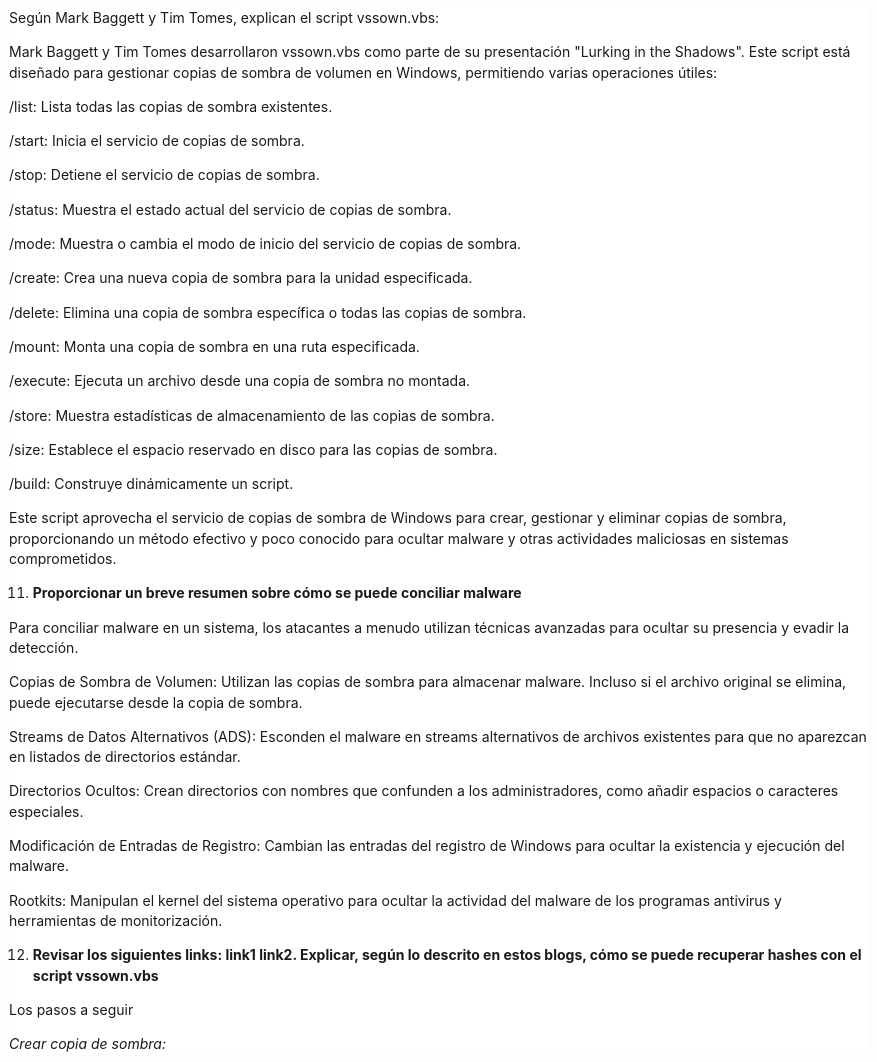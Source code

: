 Según Mark Baggett y Tim Tomes, explican el script vssown.vbs:

Mark Baggett y Tim Tomes desarrollaron vssown.vbs como parte de su presentación "Lurking in the Shadows". Este script está diseñado para gestionar copias de sombra de volumen en Windows, permitiendo varias operaciones útiles:

/list: Lista todas las copias de sombra existentes.

/start: Inicia el servicio de copias de sombra.

/stop: Detiene el servicio de copias de sombra.

/status: Muestra el estado actual del servicio de copias de sombra.

/mode: Muestra o cambia el modo de inicio del servicio de copias de sombra.

/create: Crea una nueva copia de sombra para la unidad especificada.

/delete: Elimina una copia de sombra específica o todas las copias de sombra.

/mount: Monta una copia de sombra en una ruta especificada.

/execute: Ejecuta un archivo desde una copia de sombra no montada.

/store: Muestra estadísticas de almacenamiento de las copias de sombra.

/size: Establece el espacio reservado en disco para las copias de sombra.

/build: Construye dinámicamente un script.

Este script aprovecha el servicio de copias de sombra de Windows para crear, gestionar y eliminar copias de sombra, proporcionando un método efectivo y poco conocido para ocultar malware y otras actividades maliciosas en sistemas comprometidos.


11.	**Proporcionar un breve resumen sobre cómo se puede conciliar malware**

Para conciliar malware en un sistema, los atacantes a menudo utilizan técnicas avanzadas para ocultar su presencia y evadir la detección.

Copias de Sombra de Volumen: Utilizan las copias de sombra para almacenar malware. Incluso si el archivo original se elimina, puede ejecutarse desde la copia de sombra.

Streams de Datos Alternativos (ADS): Esconden el malware en streams alternativos de archivos existentes para que no aparezcan en listados de directorios estándar.

Directorios Ocultos: Crean directorios con nombres que confunden a los administradores, como añadir espacios o caracteres especiales.

Modificación de Entradas de Registro: Cambian las entradas del registro de Windows para ocultar la existencia y ejecución del malware.

Rootkits: Manipulan el kernel del sistema operativo para ocultar la actividad del malware de los programas antivirus y herramientas de monitorización.




12.	**Revisar los siguientes links: link1 link2. Explicar, según lo descrito en estos blogs, cómo se puede recuperar hashes con el script vssown.vbs**

Los pasos a seguir 

*Crear copia de sombra:*
